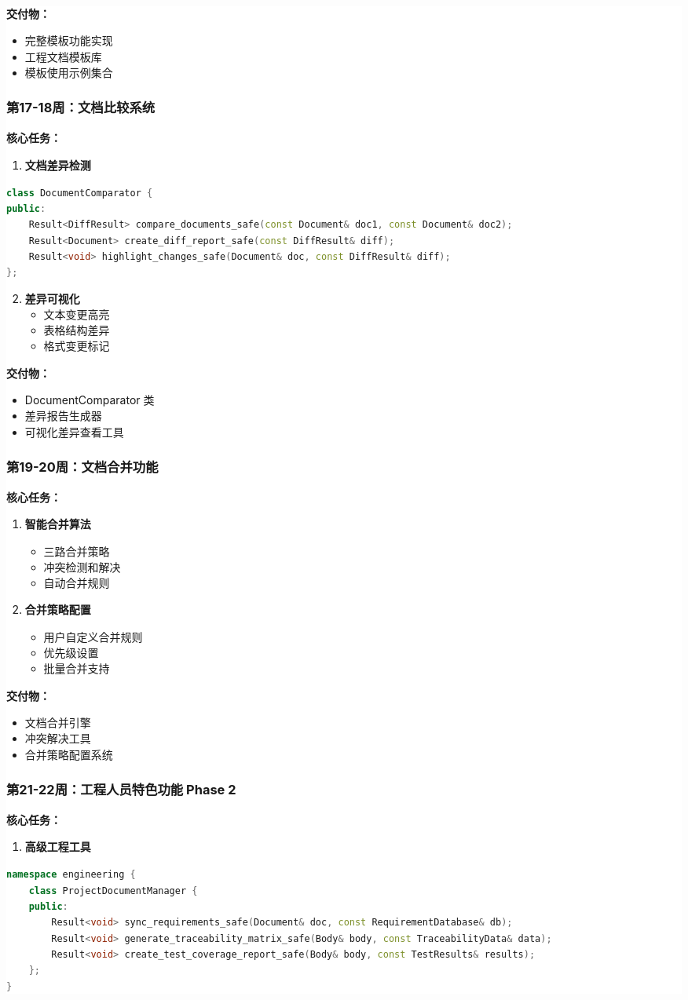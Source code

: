 **交付物：**
- 完整模板功能实现
- 工程文档模板库
- 模板使用示例集合

### 第17-18周：文档比较系统

**核心任务：**

1. **文档差异检测**
```cpp
class DocumentComparator {
public:
    Result<DiffResult> compare_documents_safe(const Document& doc1, const Document& doc2);
    Result<Document> create_diff_report_safe(const DiffResult& diff);
    Result<void> highlight_changes_safe(Document& doc, const DiffResult& diff);
};
```

2. **差异可视化**
   - 文本变更高亮
   - 表格结构差异
   - 格式变更标记

**交付物：**
- DocumentComparator 类
- 差异报告生成器
- 可视化差异查看工具

### 第19-20周：文档合并功能

**核心任务：**

1. **智能合并算法**
   - 三路合并策略
   - 冲突检测和解决
   - 自动合并规则

2. **合并策略配置**
   - 用户自定义合并规则
   - 优先级设置
   - 批量合并支持

**交付物：**
- 文档合并引擎
- 冲突解决工具
- 合并策略配置系统

### 第21-22周：工程人员特色功能 Phase 2

**核心任务：**

1. **高级工程工具**
```cpp
namespace engineering {
    class ProjectDocumentManager {
    public:
        Result<void> sync_requirements_safe(Document& doc, const RequirementDatabase& db);
        Result<void> generate_traceability_matrix_safe(Body& body, const TraceabilityData& data);
        Result<void> create_test_coverage_report_safe(Body& body, const TestResults& results);
    };
}
```
